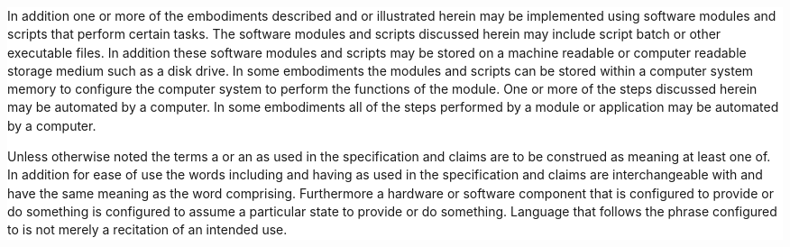 In addition one or more of the embodiments described and or illustrated herein may be implemented using software modules and scripts that perform certain tasks. The software modules and scripts discussed herein may include script batch or other executable files. In addition these software modules and scripts may be stored on a machine readable or computer readable storage medium such as a disk drive. In some embodiments the modules and scripts can be stored within a computer system memory to configure the computer system to perform the functions of the module. One or more of the steps discussed herein may be automated by a computer. In some embodiments all of the steps performed by a module or application may be automated by a computer.

Unless otherwise noted the terms a or an as used in the specification and claims are to be construed as meaning at least one of. In addition for ease of use the words including and having as used in the specification and claims are interchangeable with and have the same meaning as the word comprising. Furthermore a hardware or software component that is configured to provide or do something is configured to assume a particular state to provide or do something. Language that follows the phrase configured to is not merely a recitation of an intended use.

